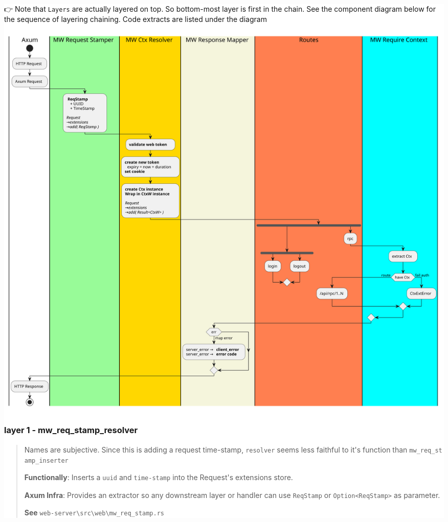 👉 Note that `Layers` are actually layered on top. So bottom-most layer is first in the chain. See the component diagram below for the sequence of layering chaining. Code extracts are listed under the diagram

![Request Auth full flow](./img/req-auth-full-flow-swimlanes.svg)

### layer 1 - mw_req_stamp_resolver

> Names are subjective. Since this is adding a request time-stamp, `resolver` seems less faithful to it's function than `mw_req_stamp_inserter`
>
> **Functionally**: Inserts a `uuid` and `time-stamp` into the Request's extensions store.
>
> **Axum Infra**: Provides an extractor so any downstream layer or handler can use `ReqStamp` or `Option<ReqStamp>` as parameter.
>
> **See** `web-server\src\web\mw_req_stamp.rs`
